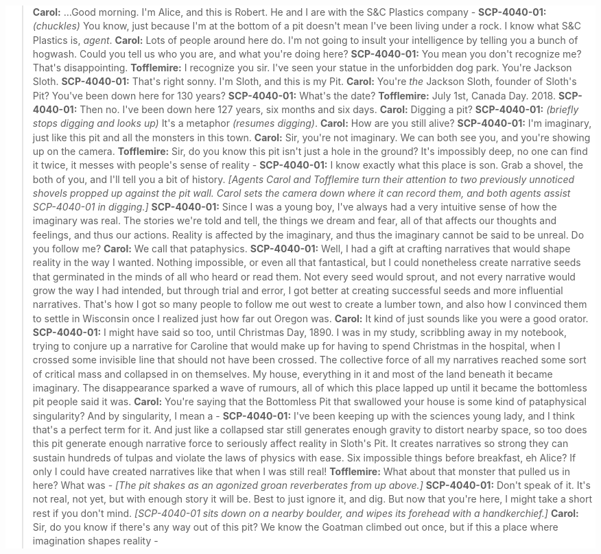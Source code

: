 > **Carol:** …Good morning. I'm Alice, and this is Robert. He and I are with the S&C Plastics company -
> **SCP-4040-01:** _(chuckles)_ You know, just because I'm at the bottom of a pit doesn't mean I've been living under a rock. I know what S&C Plastics is, _agent_.
> **Carol:** Lots of people around here do. I'm not going to insult your intelligence by telling you a bunch of hogwash. Could you tell us who you are, and what you're doing here?
> **SCP-4040-01:** You mean you don't recognize me? That's disappointing.
> **Tofflemire:** I recognize you sir. I've seen your statue in the unforbidden dog park. You're Jackson Sloth.
> **SCP-4040-01:** That's right sonny. I'm Sloth, and this is my Pit.
> **Carol:** You're _the_ Jackson Sloth, founder of Sloth's Pit? You've been down here for 130 years?
> **SCP-4040-01:** What's the date?
> **Tofflemire:** July 1st, Canada Day. 2018.
> **SCP-4040-01:** Then no. I've been down here 127 years, six months and six days.
> **Carol:** Digging a pit?
> **SCP-4040-01:** _(briefly stops digging and looks up)_ It's a metaphor _(resumes digging)_.
> **Carol:** How are you still alive?
> **SCP-4040-01:** I'm imaginary, just like this pit and all the monsters in this town.
> **Carol:** Sir, you're not imaginary. We can both see you, and you're showing up on the camera.
> **Tofflemire:** Sir, do you know this pit isn't just a hole in the ground? It's impossibly deep, no one can find it twice, it messes with people's sense of reality -
> **SCP-4040-01:** I know exactly what this place is son. Grab a shovel, the both of you, and I'll tell you a bit of history.
> _[Agents Carol and Tofflemire turn their attention to two previously unnoticed shovels propped up against the pit wall. Carol sets the camera down where it can record them, and both agents assist SCP-4040-01 in digging.]_
> **SCP-4040-01:** Since I was a young boy, I've always had a very intuitive sense of how the imaginary was real. The stories we're told and tell, the things we dream and fear, all of that affects our thoughts and feelings, and thus our actions. Reality is affected by the imaginary, and thus the imaginary cannot be said to be unreal. Do you follow me?
> **Carol:** We call that pataphysics.
> **SCP-4040-01:** Well, I had a gift at crafting narratives that would shape reality in the way I wanted. Nothing impossible, or even all that fantastical, but I could nonetheless create narrative seeds that germinated in the minds of all who heard or read them. Not every seed would sprout, and not every narrative would grow the way I had intended, but through trial and error, I got better at creating successful seeds and more influential narratives. That's how I got so many people to follow me out west to create a lumber town, and also how I convinced them to settle in Wisconsin once I realized just how far out Oregon was.
> **Carol:** It kind of just sounds like you were a good orator.
> **SCP-4040-01:** I might have said so too, until Christmas Day, 1890. I was in my study, scribbling away in my notebook, trying to conjure up a narrative for Caroline that would make up for having to spend Christmas in the hospital, when I crossed some invisible line that should not have been crossed. The collective force of all my narratives reached some sort of critical mass and collapsed in on themselves. My house, everything in it and most of the land beneath it became imaginary. The disappearance sparked a wave of rumours, all of which this place lapped up until it became the bottomless pit people said it was.
> **Carol:** You're saying that the Bottomless Pit that swallowed your house is some kind of pataphysical singularity? And by singularity, I mean a -
> **SCP-4040-01:** I've been keeping up with the sciences young lady, and I think that's a perfect term for it. And just like a collapsed star still generates enough gravity to distort nearby space, so too does this pit generate enough narrative force to seriously affect reality in Sloth's Pit. It creates narratives so strong they can sustain hundreds of tulpas and violate the laws of physics with ease. Six impossible things before breakfast, eh Alice? If only I could have created narratives like that when I was still real!
> **Tofflemire:** What about that monster that pulled us in here? What was -
> _[The pit shakes as an agonized groan reverberates from up above.]_
> **SCP-4040-01:** Don't speak of it. It's not real, not yet, but with enough story it will be. Best to just ignore it, and dig. But now that you're here, I might take a short rest if you don't mind.
> _[SCP-4040-01 sits down on a nearby boulder, and wipes its forehead with a handkerchief.]_
> **Carol:** Sir, do you know if there's any way out of this pit? We know the Goatman climbed out once, but if this a place where imagination shapes reality -